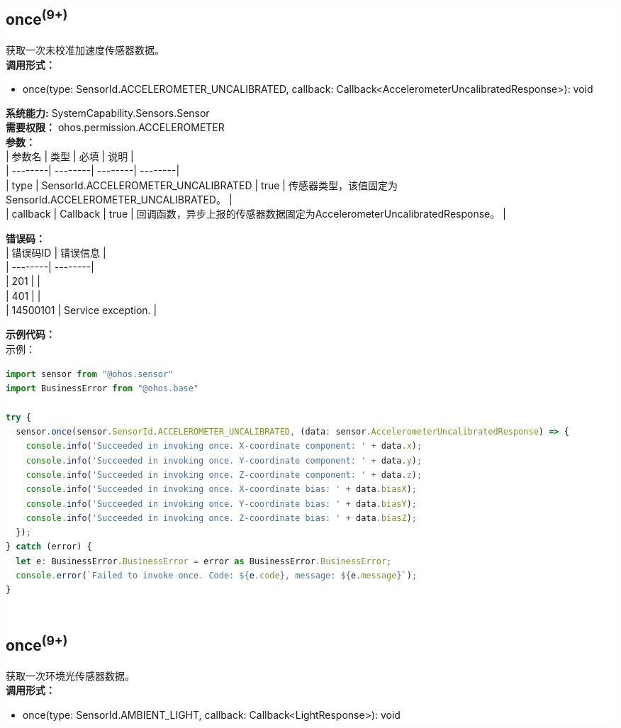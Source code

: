     
## once<sup>(9+)</sup>    
获取一次未校准加速度传感器数据。  
 **调用形式：**     
- once(type: SensorId.ACCELEROMETER_UNCALIBRATED, callback: Callback\<AccelerometerUncalibratedResponse>): void  
  
 **系统能力:**  SystemCapability.Sensors.Sensor  
 **需要权限：** ohos.permission.ACCELEROMETER    
 **参数：**     
| 参数名 | 类型 | 必填 | 说明 |  
| --------| --------| --------| --------|  
| type | SensorId.ACCELEROMETER_UNCALIBRATED | true | 传感器类型，该值固定为SensorId.ACCELEROMETER_UNCALIBRATED。 |  
| callback | Callback<AccelerometerUncalibratedResponse> | true | 回调函数，异步上报的传感器数据固定为AccelerometerUncalibratedResponse。 |  
    
    
 **错误码：**     
| 错误码ID | 错误信息 |  
| --------| --------|  
| 201 |  |  
| 401 |  |  
| 14500101 | Service exception. |  
    
 **示例代码：**   
示例：  
```ts    
import sensor from "@ohos.sensor"  
import BusinessError from "@ohos.base"  
  
try {  
  sensor.once(sensor.SensorId.ACCELEROMETER_UNCALIBRATED, (data: sensor.AccelerometerUncalibratedResponse) => {  
    console.info('Succeeded in invoking once. X-coordinate component: ' + data.x);  
    console.info('Succeeded in invoking once. Y-coordinate component: ' + data.y);  
    console.info('Succeeded in invoking once. Z-coordinate component: ' + data.z);  
    console.info('Succeeded in invoking once. X-coordinate bias: ' + data.biasX);  
    console.info('Succeeded in invoking once. Y-coordinate bias: ' + data.biasY);  
    console.info('Succeeded in invoking once. Z-coordinate bias: ' + data.biasZ);  
  });  
} catch (error) {  
  let e: BusinessError.BusinessError = error as BusinessError.BusinessError;  
  console.error(`Failed to invoke once. Code: ${e.code}, message: ${e.message}`);  
}  
    
```    
  
    
## once<sup>(9+)</sup>    
获取一次环境光传感器数据。  
 **调用形式：**     
- once(type: SensorId.AMBIENT_LIGHT, callback: Callback\<LightResponse>): void  
  